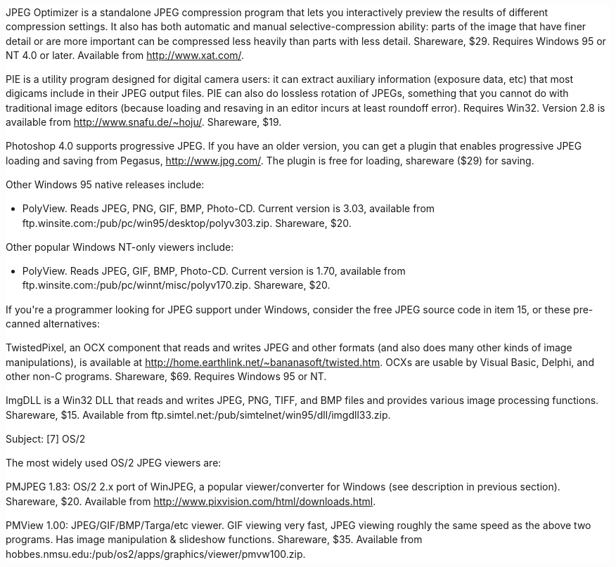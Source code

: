 JPEG Optimizer is a standalone JPEG compression program that lets you
interactively preview the results of different compression settings.  It
also has both automatic and manual selective-compression ability: parts of
the image that have finer detail or are more important can be compressed
less heavily than parts with less detail.  Shareware, $29.  Requires Windows
95 or NT 4.0 or later.  Available from http://www.xat.com/.

PIE is a utility program designed for digital camera users: it can extract
auxiliary information (exposure data, etc) that most digicams include in
their JPEG output files.  PIE can also do lossless rotation of JPEGs,
something that you cannot do with traditional image editors (because loading
and resaving in an editor incurs at least roundoff error).  Requires Win32.
Version 2.8 is available from http://www.snafu.de/~hoju/.  Shareware, $19.

Photoshop 4.0 supports progressive JPEG.  If you have an older version,
you can get a plugin that enables progressive JPEG loading and saving from
Pegasus, http://www.jpg.com/.  The plugin is free for loading, shareware
($29) for saving.

Other Windows 95 native releases include:
* PolyView.  Reads JPEG, PNG, GIF, BMP, Photo-CD.  Current version is 3.03,
  available from ftp.winsite.com:/pub/pc/win95/desktop/polyv303.zip.
  Shareware, $20.

Other popular Windows NT-only viewers include:
* PolyView.  Reads JPEG, GIF, BMP, Photo-CD.  Current version is 1.70,
  available from ftp.winsite.com:/pub/pc/winnt/misc/polyv170.zip.
  Shareware, $20.

If you're a programmer looking for JPEG support under Windows, consider the
free JPEG source code in item 15, or these pre-canned alternatives:

TwistedPixel, an OCX component that reads and writes JPEG and other formats
(and also does many other kinds of image manipulations), is available at
http://home.earthlink.net/~bananasoft/twisted.htm.  OCXs are usable by
Visual Basic, Delphi, and other non-C programs.  Shareware, $69.  Requires
Windows 95 or NT.

ImgDLL is a Win32 DLL that reads and writes JPEG, PNG, TIFF, and BMP files
and provides various image processing functions.  Shareware, $15.  Available
from ftp.simtel.net:/pub/simtelnet/win95/dll/imgdll33.zip.



Subject: [7] OS/2

The most widely used OS/2 JPEG viewers are:

PMJPEG 1.83: OS/2 2.x port of WinJPEG, a popular viewer/converter for
Windows (see description in previous section).  Shareware, $20.  Available
from http://www.pixvision.com/html/downloads.html.

PMView 1.00: JPEG/GIF/BMP/Targa/etc viewer.  GIF viewing very fast, JPEG
viewing roughly the same speed as the above two programs.  Has image
manipulation & slideshow functions.  Shareware, $35.  Available from
hobbes.nmsu.edu:/pub/os2/apps/graphics/viewer/pmvw100.zip.
